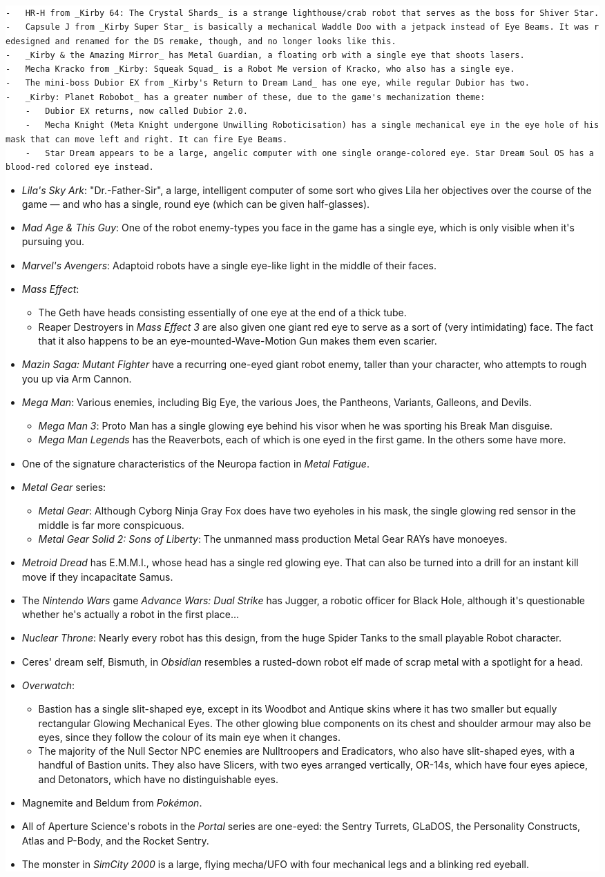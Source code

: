     -   HR-H from _Kirby 64: The Crystal Shards_ is a strange lighthouse/crab robot that serves as the boss for Shiver Star.
    -   Capsule J from _Kirby Super Star_ is basically a mechanical Waddle Doo with a jetpack instead of Eye Beams. It was redesigned and renamed for the DS remake, though, and no longer looks like this.
    -   _Kirby & the Amazing Mirror_ has Metal Guardian, a floating orb with a single eye that shoots lasers.
    -   Mecha Kracko from _Kirby: Squeak Squad_ is a Robot Me version of Kracko, who also has a single eye.
    -   The mini-boss Dubior EX from _Kirby's Return to Dream Land_ has one eye, while regular Dubior has two.
    -   _Kirby: Planet Robobot_ has a greater number of these, due to the game's mechanization theme:
        -   Dubior EX returns, now called Dubior 2.0.
        -   Mecha Knight (Meta Knight undergone Unwilling Roboticisation) has a single mechanical eye in the eye hole of his mask that can move left and right. It can fire Eye Beams.
        -   Star Dream appears to be a large, angelic computer with one single orange-colored eye. Star Dream Soul OS has a blood-red colored eye instead.
-   _Lila's Sky Ark_: "Dr.-Father-Sir", a large, intelligent computer of some sort who gives Lila her objectives over the course of the game — and who has a single, round eye (which can be given half-glasses).
-   _Mad Age & This Guy_: One of the robot enemy\-types you face in the game has a single eye, which is only visible when it's pursuing you.
-   _Marvel's Avengers_: Adaptoid robots have a single eye-like light in the middle of their faces.
-   _Mass Effect_:
    -   The Geth have heads consisting essentially of one eye at the end of a thick tube.
    -   Reaper Destroyers in _Mass Effect 3_ are also given one giant red eye to serve as a sort of (very intimidating) face. The fact that it also happens to be an eye-mounted\-Wave-Motion Gun makes them even scarier.
-   _Mazin Saga: Mutant Fighter_ have a recurring one-eyed giant robot enemy, taller than your character, who attempts to rough you up via Arm Cannon.
-   _Mega Man_: Various enemies, including Big Eye, the various Joes, the Pantheons, Variants, Galleons, and Devils.
    -   _Mega Man 3_: Proto Man has a single glowing eye behind his visor when he was sporting his Break Man disguise.
    -   _Mega Man Legends_ has the Reaverbots, each of which is one eyed in the first game. In the others some have more.

-   One of the signature characteristics of the Neuropa faction in _Metal Fatigue_.
-   _Metal Gear_ series:
    -   _Metal Gear_: Although Cyborg Ninja Gray Fox does have two eyeholes in his mask, the single glowing red sensor in the middle is far more conspicuous.
    -   _Metal Gear Solid 2: Sons of Liberty_: The unmanned mass production Metal Gear RAYs have monoeyes.
-   _Metroid Dread_ has E.M.M.I., whose head has a single red glowing eye. That can also be turned into a drill for an instant kill move if they incapacitate Samus.
-   The _Nintendo Wars_ game _Advance Wars: Dual Strike_ has Jugger, a robotic officer for Black Hole, although it's questionable whether he's actually a robot in the first place...
-   _Nuclear Throne_: Nearly every robot has this design, from the huge Spider Tanks to the small playable Robot character.
-   Ceres' dream self, Bismuth, in _Obsidian_ resembles a rusted-down robot elf made of scrap metal with a spotlight for a head.
-   _Overwatch_:
    -   Bastion has a single slit-shaped eye, except in its Woodbot and Antique skins where it has two smaller but equally rectangular Glowing Mechanical Eyes. The other glowing blue components on its chest and shoulder armour may also be eyes, since they follow the colour of its main eye when it changes.
    -   The majority of the Null Sector NPC enemies are Nulltroopers and Eradicators, who also have slit-shaped eyes, with a handful of Bastion units. They also have Slicers, with two eyes arranged vertically, OR-14s, which have four eyes apiece, and Detonators, which have no distinguishable eyes.
-   Magnemite and Beldum from _Pokémon_.
-   All of Aperture Science's robots in the _Portal_ series are one-eyed: the Sentry Turrets, GLaDOS, the Personality Constructs, Atlas and P-Body, and the Rocket Sentry.
-   The monster in _SimCity 2000_ is a large, flying mecha/UFO with four mechanical legs and a blinking red eyeball.